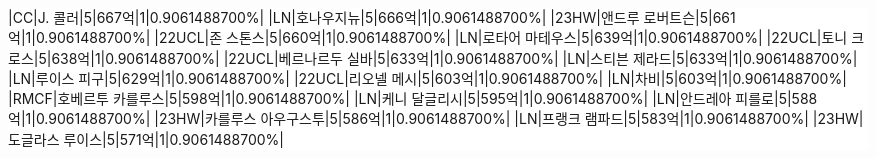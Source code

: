 |CC|J. 콜러|5|667억|1|0.9061488700%|
|LN|호나우지뉴|5|666억|1|0.9061488700%|
|23HW|앤드루 로버트슨|5|661억|1|0.9061488700%|
|22UCL|존 스톤스|5|660억|1|0.9061488700%|
|LN|로타어 마테우스|5|639억|1|0.9061488700%|
|22UCL|토니 크로스|5|638억|1|0.9061488700%|
|22UCL|베르나르두 실바|5|633억|1|0.9061488700%|
|LN|스티븐 제라드|5|633억|1|0.9061488700%|
|LN|루이스 피구|5|629억|1|0.9061488700%|
|22UCL|리오넬 메시|5|603억|1|0.9061488700%|
|LN|차비|5|603억|1|0.9061488700%|
|RMCF|호베르투 카를루스|5|598억|1|0.9061488700%|
|LN|케니 달글리시|5|595억|1|0.9061488700%|
|LN|안드레아 피를로|5|588억|1|0.9061488700%|
|23HW|카를루스 아우구스투|5|586억|1|0.9061488700%|
|LN|프랭크 램파드|5|583억|1|0.9061488700%|
|23HW|도글라스 루이스|5|571억|1|0.9061488700%|
